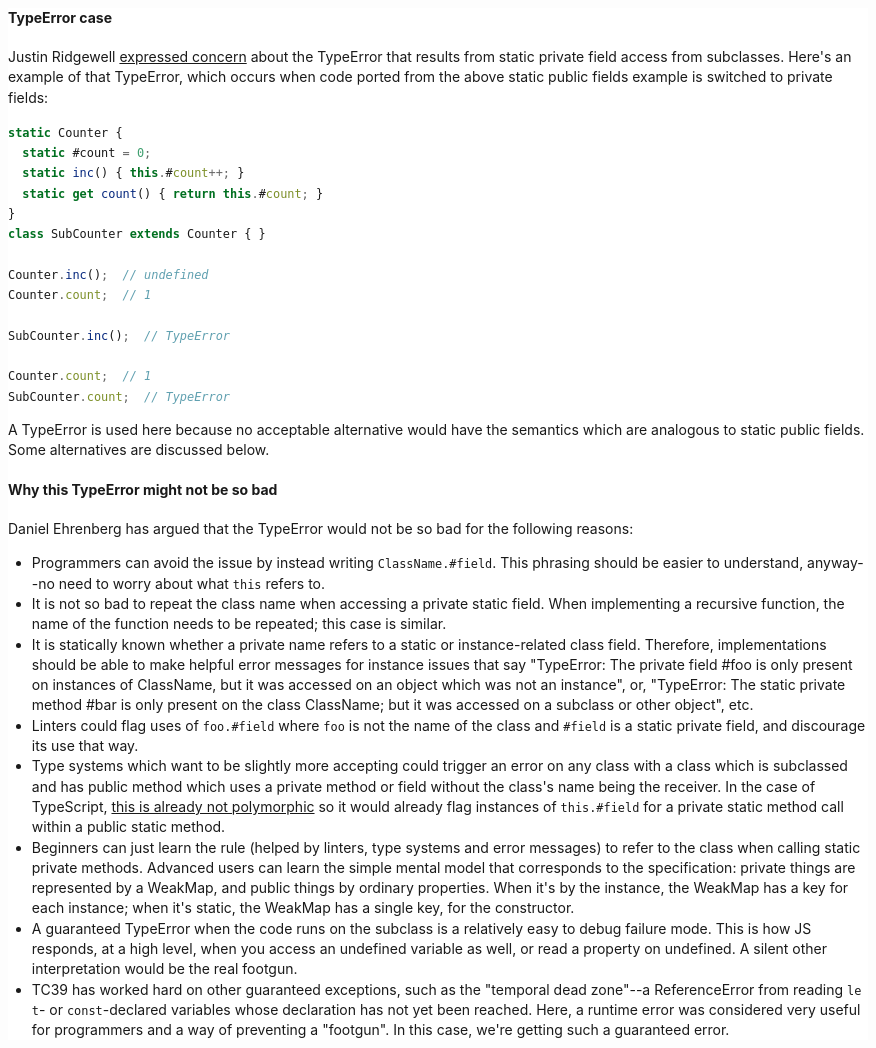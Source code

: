 #### TypeError case

Justin Ridgewell [expressed concern](https://github.com/tc39/proposal-class-fields/issues/43) about the TypeError that results from static private field access from subclasses. Here's an example of that TypeError, which occurs when code ported from the above static public fields example is switched to private fields:

```js
static Counter {
  static #count = 0;
  static inc() { this.#count++; }
  static get count() { return this.#count; }
}
class SubCounter extends Counter { }

Counter.inc();  // undefined
Counter.count;  // 1

SubCounter.inc();  // TypeError

Counter.count;  // 1
SubCounter.count;  // TypeError
```

A TypeError is used here because no acceptable alternative would have the semantics which are analogous to static public fields. Some alternatives are discussed below.

#### Why this TypeError might not be so bad

Daniel Ehrenberg has argued that the TypeError would not be so bad for the following reasons:
- Programmers can avoid the issue by instead writing `ClassName.#field`. This phrasing should be easier to understand, anyway--no need to worry about what `this` refers to.
- It is not so bad to repeat the class name when accessing a private static field. When implementing a recursive function, the name of the function needs to be repeated; this case is similar.
- It is statically known whether a private name refers to a static or instance-related class field. Therefore, implementations should be able to make helpful error messages for instance issues that say "TypeError: The private field #foo is only present on instances of ClassName, but it was accessed on an object which was not an instance", or, "TypeError: The static private method #bar is only present on the class ClassName; but it was accessed on a subclass or other object", etc.
- Linters could flag uses of `foo.#field` where `foo` is not the name of the class and `#field` is a static private field, and discourage its use that way.
- Type systems which want to be slightly more accepting could trigger an error on any class with a class which is subclassed and has public method which uses a private method or field without the class's name being the receiver. In the case of TypeScript, [this is already not polymorphic](https://github.com/Microsoft/TypeScript/issues/5863) so it would already flag instances of `this.#field` for a private static method call within a public static method.
- Beginners can just learn the rule (helped by linters, type systems and error messages) to refer to the class when calling static private methods. Advanced users can learn the simple mental model that corresponds to the specification: private things are represented by a WeakMap, and public things by ordinary properties. When it's by the instance, the WeakMap has a key for each instance; when it's static, the WeakMap has a single key, for the constructor.
- A guaranteed TypeError when the code runs on the subclass is a relatively easy to debug failure mode. This is how JS responds, at a high level, when you access an undefined variable as well, or read a property on undefined. A silent other interpretation would be the real footgun.
- TC39 has worked hard on other guaranteed exceptions, such as the "temporal dead zone"--a ReferenceError from reading `let`- or `const`-declared variables whose declaration has not yet been reached. Here, a runtime error was considered very useful for programmers and a way of preventing a "footgun". In this case, we're getting such a guaranteed error.
